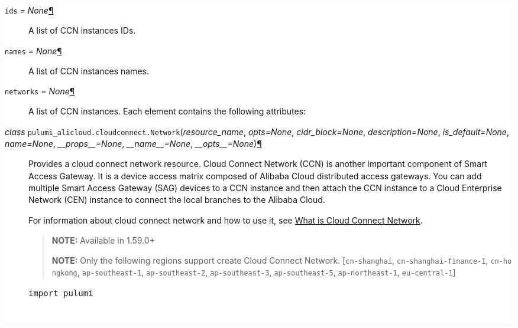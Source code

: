 <dl class="py attribute">
<dt id="pulumi_alicloud.cloudconnect.GetNetworksResult.ids">
<code class="sig-name descname">ids</code><em class="property"> = None</em><a class="headerlink" href="#pulumi_alicloud.cloudconnect.GetNetworksResult.ids" title="Permalink to this definition">¶</a></dt>
<dd><p>A list of CCN instances IDs.</p>
</dd></dl>

<dl class="py attribute">
<dt id="pulumi_alicloud.cloudconnect.GetNetworksResult.names">
<code class="sig-name descname">names</code><em class="property"> = None</em><a class="headerlink" href="#pulumi_alicloud.cloudconnect.GetNetworksResult.names" title="Permalink to this definition">¶</a></dt>
<dd><p>A list of CCN instances names.</p>
</dd></dl>

<dl class="py attribute">
<dt id="pulumi_alicloud.cloudconnect.GetNetworksResult.networks">
<code class="sig-name descname">networks</code><em class="property"> = None</em><a class="headerlink" href="#pulumi_alicloud.cloudconnect.GetNetworksResult.networks" title="Permalink to this definition">¶</a></dt>
<dd><p>A list of CCN instances. Each element contains the following attributes:</p>
</dd></dl>

</dd></dl>

<dl class="py class">
<dt id="pulumi_alicloud.cloudconnect.Network">
<em class="property">class </em><code class="sig-prename descclassname">pulumi_alicloud.cloudconnect.</code><code class="sig-name descname">Network</code><span class="sig-paren">(</span><em class="sig-param"><span class="n">resource_name</span></em>, <em class="sig-param"><span class="n">opts</span><span class="o">=</span><span class="default_value">None</span></em>, <em class="sig-param"><span class="n">cidr_block</span><span class="o">=</span><span class="default_value">None</span></em>, <em class="sig-param"><span class="n">description</span><span class="o">=</span><span class="default_value">None</span></em>, <em class="sig-param"><span class="n">is_default</span><span class="o">=</span><span class="default_value">None</span></em>, <em class="sig-param"><span class="n">name</span><span class="o">=</span><span class="default_value">None</span></em>, <em class="sig-param"><span class="n">__props__</span><span class="o">=</span><span class="default_value">None</span></em>, <em class="sig-param"><span class="n">__name__</span><span class="o">=</span><span class="default_value">None</span></em>, <em class="sig-param"><span class="n">__opts__</span><span class="o">=</span><span class="default_value">None</span></em><span class="sig-paren">)</span><a class="headerlink" href="#pulumi_alicloud.cloudconnect.Network" title="Permalink to this definition">¶</a></dt>
<dd><p>Provides a cloud connect network resource. Cloud Connect Network (CCN) is another important component of Smart Access Gateway. It is a device access matrix composed of Alibaba Cloud distributed access gateways. You can add multiple Smart Access Gateway (SAG) devices to a CCN instance and then attach the CCN instance to a Cloud Enterprise Network (CEN) instance to connect the local branches to the Alibaba Cloud.</p>
<p>For information about cloud connect network and how to use it, see <a class="reference external" href="https://www.alibabacloud.com/help/doc-detail/93667.htm">What is Cloud Connect Network</a>.</p>
<blockquote>
<div><p><strong>NOTE:</strong> Available in 1.59.0+</p>
<p><strong>NOTE:</strong> Only the following regions support create Cloud Connect Network. [<code class="docutils literal notranslate"><span class="pre">cn-shanghai</span></code>, <code class="docutils literal notranslate"><span class="pre">cn-shanghai-finance-1</span></code>, <code class="docutils literal notranslate"><span class="pre">cn-hongkong</span></code>, <code class="docutils literal notranslate"><span class="pre">ap-southeast-1</span></code>, <code class="docutils literal notranslate"><span class="pre">ap-southeast-2</span></code>, <code class="docutils literal notranslate"><span class="pre">ap-southeast-3</span></code>, <code class="docutils literal notranslate"><span class="pre">ap-southeast-5</span></code>, <code class="docutils literal notranslate"><span class="pre">ap-northeast-1</span></code>, <code class="docutils literal notranslate"><span class="pre">eu-central-1</span></code>]</p>
</div></blockquote>
<div class="highlight-python notranslate"><div class="highlight"><pre><span></span><span class="kn">import</span> <span class="nn">pulumi</span>